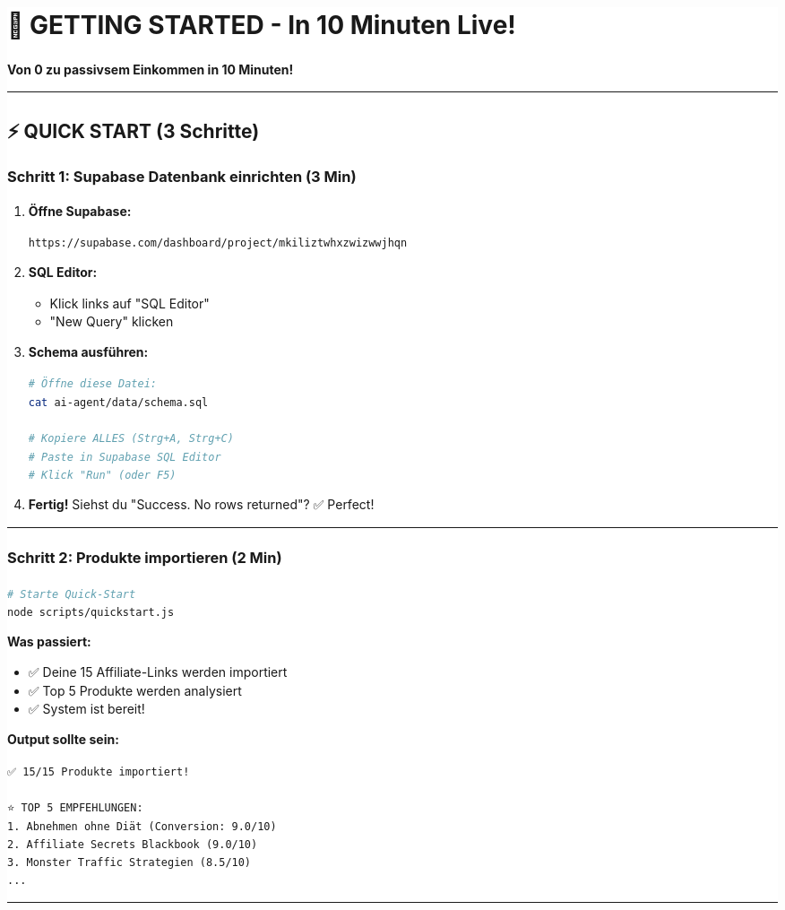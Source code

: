 # 🚀 GETTING STARTED - In 10 Minuten Live!

**Von 0 zu passivsem Einkommen in 10 Minuten!**

---

## ⚡ QUICK START (3 Schritte)

### Schritt 1: Supabase Datenbank einrichten (3 Min)

1. **Öffne Supabase:**
   ```
   https://supabase.com/dashboard/project/mkiliztwhxzwizwwjhqn
   ```

2. **SQL Editor:**
   - Klick links auf "SQL Editor"
   - "New Query" klicken

3. **Schema ausführen:**
   ```bash
   # Öffne diese Datei:
   cat ai-agent/data/schema.sql

   # Kopiere ALLES (Strg+A, Strg+C)
   # Paste in Supabase SQL Editor
   # Klick "Run" (oder F5)
   ```

4. **Fertig!** Siehst du "Success. No rows returned"? ✅ Perfect!

---

### Schritt 2: Produkte importieren (2 Min)

```bash
# Starte Quick-Start
node scripts/quickstart.js
```

**Was passiert:**
- ✅ Deine 15 Affiliate-Links werden importiert
- ✅ Top 5 Produkte werden analysiert
- ✅ System ist bereit!

**Output sollte sein:**
```
✅ 15/15 Produkte importiert!

⭐ TOP 5 EMPFEHLUNGEN:
1. Abnehmen ohne Diät (Conversion: 9.0/10)
2. Affiliate Secrets Blackbook (9.0/10)
3. Monster Traffic Strategien (8.5/10)
...
```

---